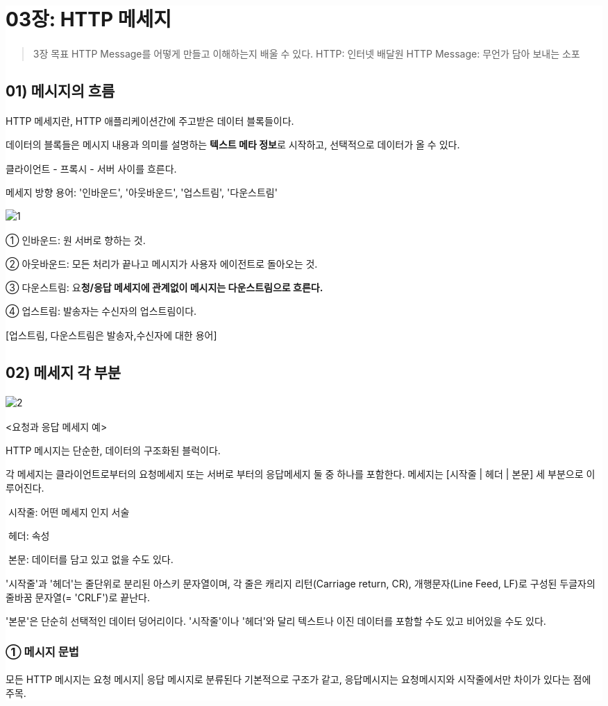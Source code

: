 # 03장: HTTP 메세지

> 3장 목표
HTTP Message를 어떻게 만들고 이해하는지 배울 수 있다.
HTTP: 인터넷 배달원
HTTP Message: 무언가 담아 보내는 소포



## 01) 메시지의 흐름

HTTP 메세지란, HTTP 애플리케이션간에 주고받은 데이터 블록들이다.

데이터의 블록들은 메시지 내용과 의미를 설명하는 **텍스트 메타 정보**로 시작하고, 선택적으로 데이터가 올 수 있다.

클라이언트 - 프록시 - 서버 사이를 흐른다.

메세지 방향 용어: '인바운드', '아웃바운드', '업스트림', '다운스트림'

![1](https://www.notion.so/image/https%3A%2F%2Fs3-us-west-2.amazonaws.com%2Fsecure.notion-static.com%2F37918692-8e0e-4ae6-9f9c-0132bb77b4cd%2F_2021-06-02__2.58.54.png?table=block&id=d685d179-d3c3-4328-9f6d-18aca10f0a89&spaceId=da06fe4c-dbc0-451e-a09d-8fe561a808ae&width=3030&userId=&cache=v2)

① 인바운드: 원 서버로 향하는 것.

② 아웃바운드: 모든 처리가 끝나고 메시지가 사용자 에이전트로 돌아오는 것.

③ 다운스트림: 요**청/응답 메세지에 관계없이 메시지는 다운스트림으로 흐른다.**

④ 업스트림: 발송자는 수신자의 업스트림이다.

[업스트림, 다운스트림은 발송자,수신자에 대한 용어]



## 02) 메세지 각 부분

![2](https://www.notion.so/image/https%3A%2F%2Fs3-us-west-2.amazonaws.com%2Fsecure.notion-static.com%2F88a88952-a6bd-48b3-b529-a0dd359fdc66%2FUntitled.png?table=block&id=475c49c8-7df4-4e9a-9819-e9993eabfdb7&spaceId=da06fe4c-dbc0-451e-a09d-8fe561a808ae&width=5450&userId=&cache=v2)

<요청과 응답 메세지 예>

HTTP 메시지는 단순한, 데이터의 구조화된 블럭이다.

각 메세지는 클라이언트로부터의 요청메세지 또는 서버로 부터의 응답메세지 둘 중 하나를 포함한다.
메세지는 [시작줄 | 헤더 | 본문] 세 부분으로 이루어진다.

​	시작줄: 어떤 메세지 인지 서술

​	헤더: 속성

​	본문: 데이터를 담고 있고 없을 수도 있다.

'시작줄'과 '헤더'는 줄단위로 분리된 아스키 문자열이며, 각 줄은 캐리지 리턴(Carriage return, CR), 개행문자(Line Feed, LF)로 구성된 두글자의 줄바꿈 문자열(= 'CRLF')로 끝난다. 

'본문'은 단순히 선택적인 데이터 덩어리이다. '시작줄'이나 '헤더'와 달리 텍스트나 이진 데이터를 포함할 수도 있고 비어있을 수도 있다.

### ① 메시지 문법

모든 HTTP 메시지는 요청 메시지| 응답 메시지로 분류된다
기본적으로 구조가 같고, 응답메시지는 요청메시지와 시작줄에서만 차이가 있다는 점에 주목.
